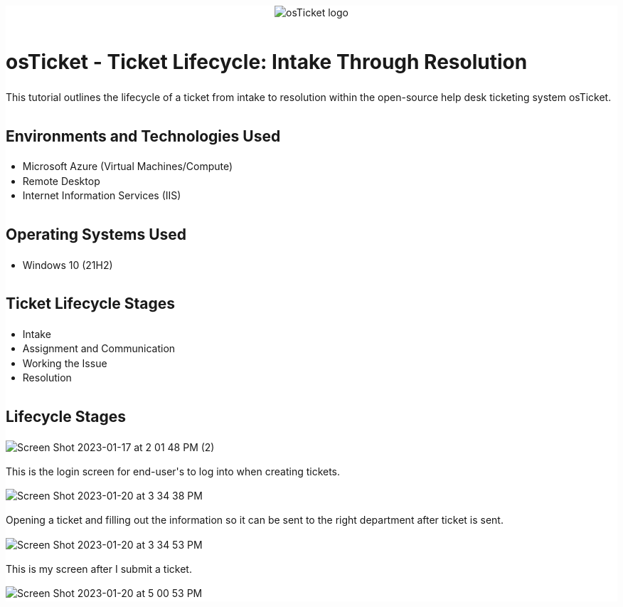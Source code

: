 <p align="center">
<img src="https://i.imgur.com/Clzj7Xs.png" alt="osTicket logo"/>
</p>

<h1>osTicket - Ticket Lifecycle: Intake Through Resolution</h1>
This tutorial outlines the lifecycle of a ticket from intake to resolution within the open-source help desk ticketing system osTicket.<br />




<h2>Environments and Technologies Used</h2>

- Microsoft Azure (Virtual Machines/Compute)
- Remote Desktop
- Internet Information Services (IIS)

<h2>Operating Systems Used </h2>

- Windows 10</b> (21H2)

<h2>Ticket Lifecycle Stages</h2>

- Intake
- Assignment and Communication
- Working the Issue
- Resolution

<h2>Lifecycle Stages</h2>

<p>

![Screen Shot 2023-01-17 at 2 01 48 PM (2)](https://user-images.githubusercontent.com/120864279/212999982-0e931d75-2e2d-4651-9cf7-57e5a1193ff4.png)


This is the login screen for end-user's to log into when creating tickets.

<p>
  
<img width="1440" alt="Screen Shot 2023-01-20 at 3 34 38 PM" src="https://user-images.githubusercontent.com/120864279/213818481-54d14c88-6944-48e4-84f3-984282576574.png">

<p>

Opening a ticket and filling out the information so it can be sent to the right department after ticket is sent.

<p>

<img width="1440" alt="Screen Shot 2023-01-20 at 3 34 53 PM" src="https://user-images.githubusercontent.com/120864279/213818499-40cbccf5-f23b-4ffe-8ffc-e93cb9ab004a.png">

<p>

This is my screen after I submit a ticket.

<p>

<img width="1440" alt="Screen Shot 2023-01-20 at 5 00 53 PM" src="https://user-images.githubusercontent.com/120864279/213820891-03530080-0f26-40da-9765-fcf999e67d81.png">

<p>

